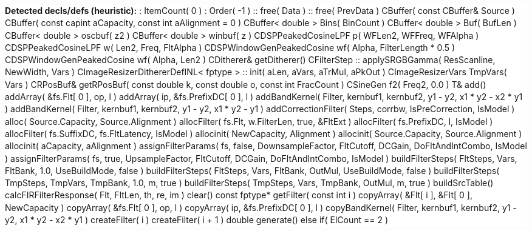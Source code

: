 
**Detected decls/defs (heuristic):**
    : ItemCount( 0 )
    : Order( -1 )
    :: free( Data )
    :: free( PrevData )
    CBuffer( const CBuffer& Source )
    CBuffer( const capint aCapacity, const int aAlignment = 0 )
    CBuffer< double > Bins( BinCount )
    CBuffer< double > Buf( BufLen )
    CBuffer< double > oscbuf( z2 )
    CBuffer< double > winbuf( z )
    CDSPPeakedCosineLPF p( WFLen2, WFFreq, WFAlpha )
    CDSPPeakedCosineLPF w( Len2, Freq, FltAlpha )
    CDSPWindowGenPeakedCosine wf( Alpha, FilterLength * 0.5 )
    CDSPWindowGenPeakedCosine wf( Alpha, Len2 )
    CDitherer& getDitherer()
    CFilterStep :: applySRGBGamma( ResScanline, NewWidth,
						Vars )
    CImageResizerDithererDefINL< fptype > :: init( aLen, aVars, aTrMul,
			aPkOut )
    CImageResizerVars TmpVars( Vars )
    CRPosBuf& getRPosBuf( const double k, const double o,
			const int FracCount )
    CSineGen f2( Freq2, 0.0 )
    T& add()
    addArray( &fs.Flt[ 0 ], op, l )
    addArray( ip, &fs.PrefixDC[ 0 ], l )
    addBandKernel( Filter, kernbuf1, kernbuf2, y1 - y2,
				x1 * y2 - x2 * y1 )
    addBandKernel( Filter, kernbuf1, kernbuf2, y1 - y2,
				x1 * y2 - y1 )
    addCorrectionFilter( Steps, corrbw, IsPreCorrection, IsModel )
    alloc( Source.Capacity, Source.Alignment )
    allocFilter( fs.Flt, w.FilterLen, true, &FltExt )
    allocFilter( fs.PrefixDC, l, IsModel )
    allocFilter( fs.SuffixDC, fs.FltLatency, IsModel )
    allocinit( NewCapacity, Alignment )
    allocinit( Source.Capacity, Source.Alignment )
    allocinit( aCapacity, aAlignment )
    assignFilterParams( fs, false, DownsampleFactor, FltCutoff,
				DCGain, DoFltAndIntCombo, IsModel )
    assignFilterParams( fs, true, UpsampleFactor, FltCutoff, DCGain,
				DoFltAndIntCombo, IsModel )
    buildFilterSteps( FltSteps, Vars, FltBank, 1.0, UseBuildMode,
				false )
    buildFilterSteps( FltSteps, Vars, FltBank, OutMul, UseBuildMode,
			false )
    buildFilterSteps( TmpSteps, TmpVars, TmpBank, 1.0, m, true )
    buildFilterSteps( TmpSteps, Vars, TmpBank, OutMul, m, true )
    buildSrcTable()
    calcFIRFilterResponse( Flt, FltLen, th, re, im )
    clear()
    const fptype* getFilter( const int i )
    copyArray( &Flt[ i ], &Flt[ 0 ], NewCapacity )
    copyArray( &fs.Flt[ 0 ], op, l )
    copyArray( ip, &fs.PrefixDC[ 0 ], l )
    copyBandKernel( Filter, kernbuf1, kernbuf2, y1 - y2,
			x1 * y2 - x2 * y1 )
    createFilter( i )
    createFilter( i + 1 )
    double generate()
    else
			if( ElCount == 2 )